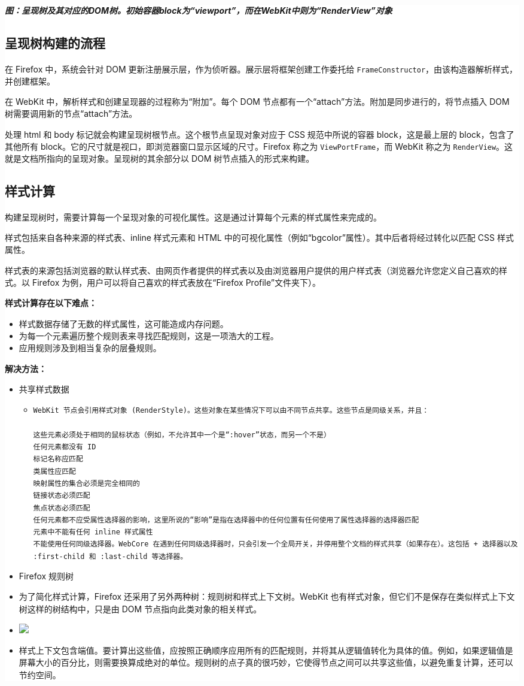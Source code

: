 ***图：呈现树及其对应的DOM树。初始容器block为“viewport”，而在WebKit中则为“RenderView”对象***


## 呈现树构建的流程

在 Firefox 中，系统会针对 DOM 更新注册展示层，作为侦听器。展示层将框架创建工作委托给 `FrameConstructor`，由该构造器解析样式，并创建框架。

在 WebKit 中，解析样式和创建呈现器的过程称为“附加”。每个 DOM 节点都有一个“attach”方法。附加是同步进行的，将节点插入 DOM 树需要调用新的节点“attach”方法。

处理 html 和 body 标记就会构建呈现树根节点。这个根节点呈现对象对应于 CSS 规范中所说的容器 block，这是最上层的 block，包含了其他所有 block。它的尺寸就是视口，即浏览器窗口显示区域的尺寸。Firefox 称之为 `ViewPortFrame`，而 WebKit 称之为 `RenderView`。这就是文档所指向的呈现对象。呈现树的其余部分以 DOM 树节点插入的形式来构建。

## 样式计算

构建呈现树时，需要计算每一个呈现对象的可视化属性。这是通过计算每个元素的样式属性来完成的。

样式包括来自各种来源的样式表、inline 样式元素和 HTML 中的可视化属性（例如“bgcolor”属性）。其中后者将经过转化以匹配 CSS 样式属性。

样式表的来源包括浏览器的默认样式表、由网页作者提供的样式表以及由浏览器用户提供的用户样式表（浏览器允许您定义自己喜欢的样式。以 Firefox 为例，用户可以将自己喜欢的样式表放在“Firefox Profile”文件夹下）。

**样式计算存在以下难点：**

- 样式数据存储了无数的样式属性，这可能造成内存问题。
- 为每一个元素遍历整个规则表来寻找匹配规则，这是一项浩大的工程。
- 应用规则涉及到相当复杂的层叠规则。

**解决方法：**

- 共享样式数据

  - ```md
    WebKit 节点会引用样式对象 (RenderStyle)。这些对象在某些情况下可以由不同节点共享。这些节点是同级关系，并且：
    
    这些元素必须处于相同的鼠标状态（例如，不允许其中一个是“:hover”状态，而另一个不是）
    任何元素都没有 ID
    标记名称应匹配
    类属性应匹配
    映射属性的集合必须是完全相同的
    链接状态必须匹配
    焦点状态必须匹配
    任何元素都不应受属性选择器的影响，这里所说的“影响”是指在选择器中的任何位置有任何使用了属性选择器的选择器匹配
    元素中不能有任何 inline 样式属性
    不能使用任何同级选择器。WebCore 在遇到任何同级选择器时，只会引发一个全局开关，并停用整个文档的样式共享（如果存在）。这包括 + 选择器以及 :first-child 和 :last-child 等选择器。
    ```

-  Firefox 规则树

  - 为了简化样式计算，Firefox 还采用了另外两种树：规则树和样式上下文树。WebKit 也有样式对象，但它们不是保存在类似样式上下文树这样的树结构中，只是由 DOM 节点指向此类对象的相关样式。

  - ![](/img/2020/front_end_10.png)

  - 样式上下文包含端值。要计算出这些值，应按照正确顺序应用所有的匹配规则，并将其从逻辑值转化为具体的值。例如，如果逻辑值是屏幕大小的百分比，则需要换算成绝对的单位。规则树的点子真的很巧妙，它使得节点之间可以共享这些值，以避免重复计算，还可以节约空间。
